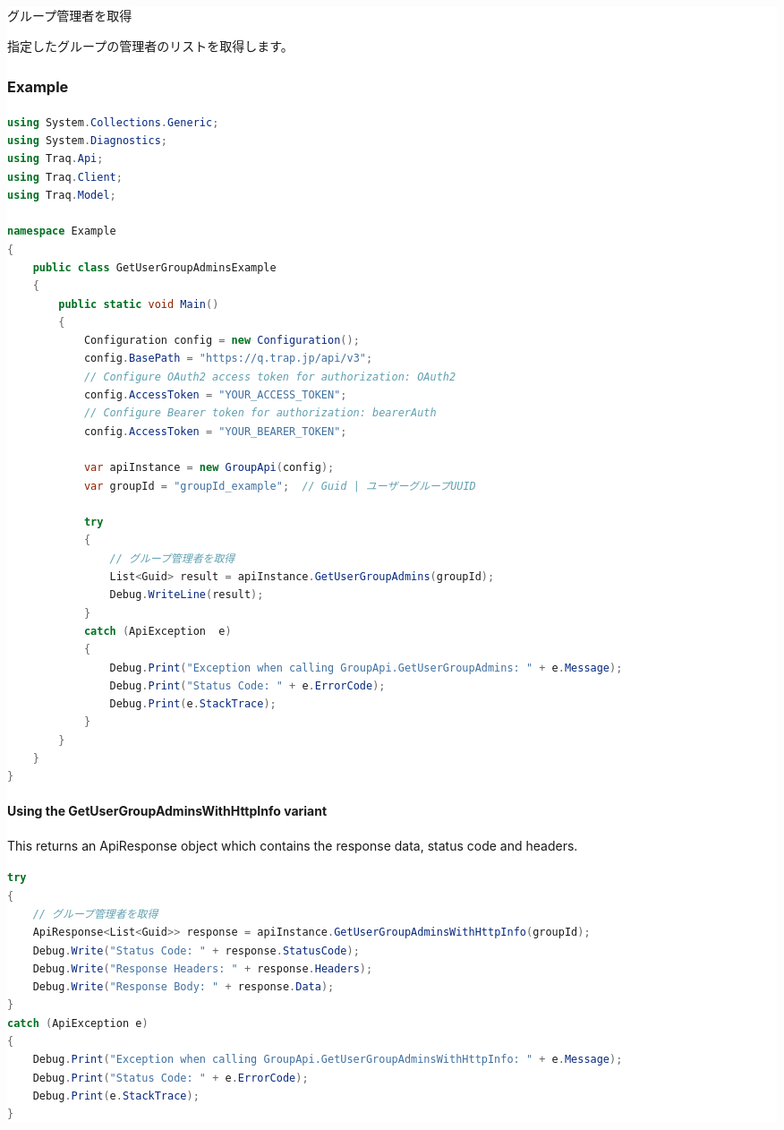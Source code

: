 グループ管理者を取得

指定したグループの管理者のリストを取得します。

### Example
```csharp
using System.Collections.Generic;
using System.Diagnostics;
using Traq.Api;
using Traq.Client;
using Traq.Model;

namespace Example
{
    public class GetUserGroupAdminsExample
    {
        public static void Main()
        {
            Configuration config = new Configuration();
            config.BasePath = "https://q.trap.jp/api/v3";
            // Configure OAuth2 access token for authorization: OAuth2
            config.AccessToken = "YOUR_ACCESS_TOKEN";
            // Configure Bearer token for authorization: bearerAuth
            config.AccessToken = "YOUR_BEARER_TOKEN";

            var apiInstance = new GroupApi(config);
            var groupId = "groupId_example";  // Guid | ユーザーグループUUID

            try
            {
                // グループ管理者を取得
                List<Guid> result = apiInstance.GetUserGroupAdmins(groupId);
                Debug.WriteLine(result);
            }
            catch (ApiException  e)
            {
                Debug.Print("Exception when calling GroupApi.GetUserGroupAdmins: " + e.Message);
                Debug.Print("Status Code: " + e.ErrorCode);
                Debug.Print(e.StackTrace);
            }
        }
    }
}
```

#### Using the GetUserGroupAdminsWithHttpInfo variant
This returns an ApiResponse object which contains the response data, status code and headers.

```csharp
try
{
    // グループ管理者を取得
    ApiResponse<List<Guid>> response = apiInstance.GetUserGroupAdminsWithHttpInfo(groupId);
    Debug.Write("Status Code: " + response.StatusCode);
    Debug.Write("Response Headers: " + response.Headers);
    Debug.Write("Response Body: " + response.Data);
}
catch (ApiException e)
{
    Debug.Print("Exception when calling GroupApi.GetUserGroupAdminsWithHttpInfo: " + e.Message);
    Debug.Print("Status Code: " + e.ErrorCode);
    Debug.Print(e.StackTrace);
}
```
